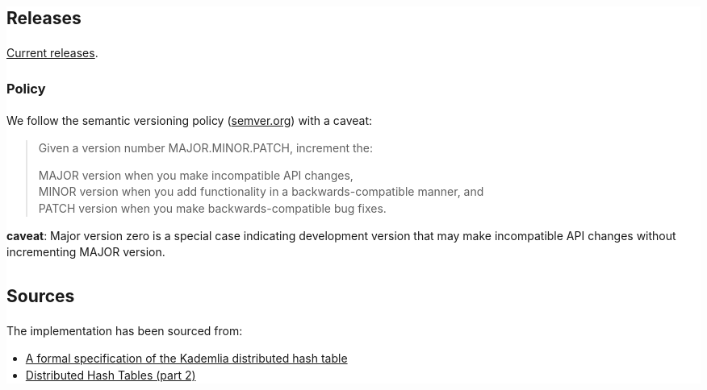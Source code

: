 ## Releases

[Current releases](https://github.com/tristanls/k-bucket/releases).

### Policy

We follow the semantic versioning policy ([semver.org](http://semver.org/)) with a caveat:

> Given a version number MAJOR.MINOR.PATCH, increment the:
>
>MAJOR version when you make incompatible API changes,<br/>
>MINOR version when you add functionality in a backwards-compatible manner, and<br/>
>PATCH version when you make backwards-compatible bug fixes.

**caveat**: Major version zero is a special case indicating development version that may make incompatible API changes without incrementing MAJOR version.

## Sources

The implementation has been sourced from:

  - [A formal specification of the Kademlia distributed hash table](http://maude.sip.ucm.es/kademlia/files/pita_kademlia.pdf)
  - [Distributed Hash Tables (part 2)](https://web.archive.org/web/20140217064545/http://offthelip.org/?p=157)
